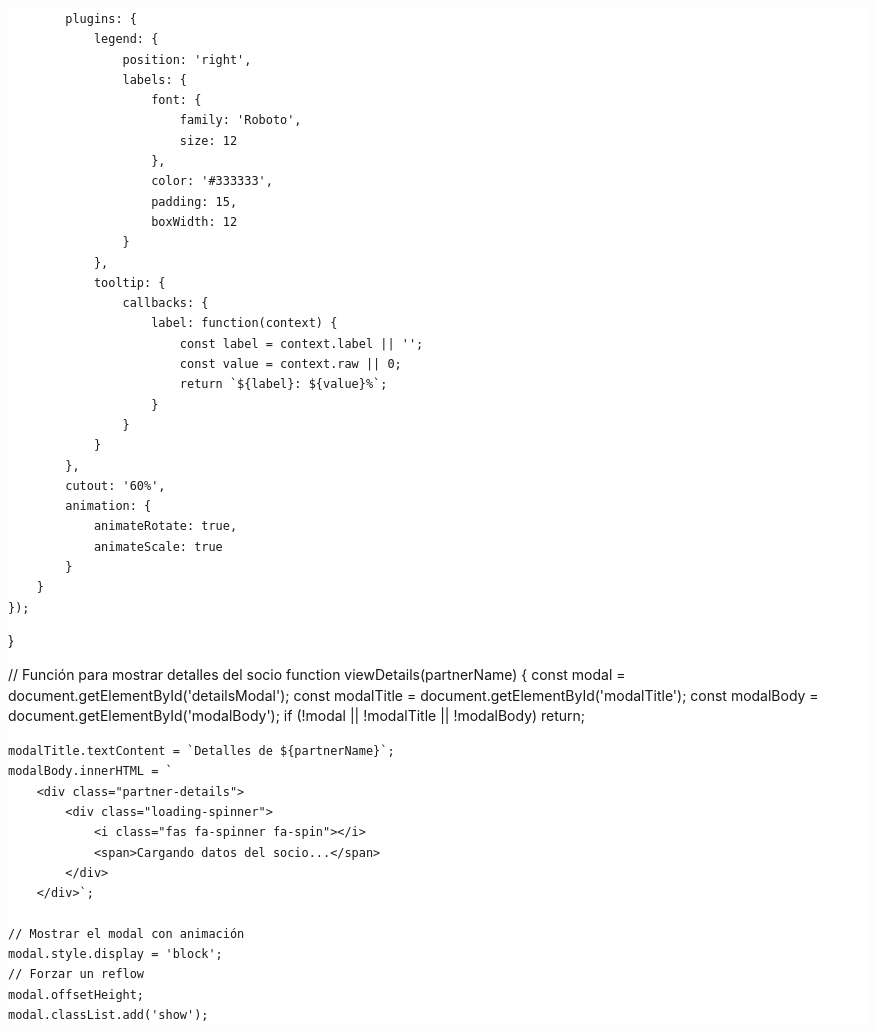             plugins: {
                legend: {
                    position: 'right',
                    labels: {
                        font: {
                            family: 'Roboto',
                            size: 12
                        },
                        color: '#333333',
                        padding: 15,
                        boxWidth: 12
                    }
                },
                tooltip: {
                    callbacks: {
                        label: function(context) {
                            const label = context.label || '';
                            const value = context.raw || 0;
                            return `${label}: ${value}%`;
                        }
                    }
                }
            },
            cutout: '60%',
            animation: {
                animateRotate: true,
                animateScale: true
            }
        }
    });
}

// Función para mostrar detalles del socio
function viewDetails(partnerName) {
    const modal = document.getElementById('detailsModal');
    const modalTitle = document.getElementById('modalTitle');
    const modalBody = document.getElementById('modalBody');
    if (!modal || !modalTitle || !modalBody) return;

    modalTitle.textContent = `Detalles de ${partnerName}`;
    modalBody.innerHTML = `
        <div class="partner-details">
            <div class="loading-spinner">
                <i class="fas fa-spinner fa-spin"></i>
                <span>Cargando datos del socio...</span>
            </div>
        </div>`;

    // Mostrar el modal con animación
    modal.style.display = 'block';
    // Forzar un reflow
    modal.offsetHeight;
    modal.classList.add('show');
